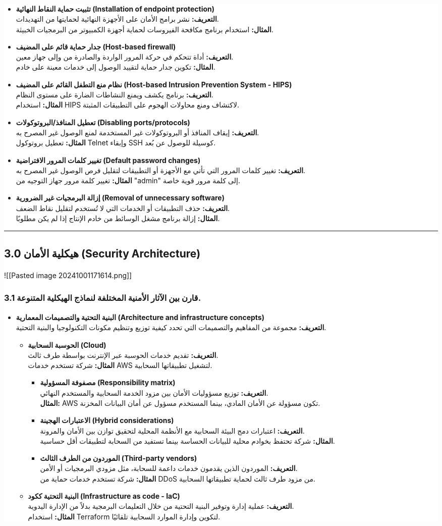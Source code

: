   - **تثبيت حماية النقاط النهائية (Installation of endpoint protection)**  
    **التعريف:** نشر برامج الأمان على الأجهزة النهائية لحمايتها من التهديدات.  
    **المثال:** استخدام برنامج مكافحة الفيروسات لحماية أجهزة الكمبيوتر من البرمجيات الخبيثة.

  - **جدار حماية قائم على المضيف (Host-based firewall)**  
    **التعريف:** أداة تتحكم في حركة المرور الواردة والصادرة من وإلى جهاز معين.  
    **المثال:** تكوين جدار حماية لتقييد الوصول إلى خدمات معينة على خادم.

  - **نظام منع التطفل القائم على المضيف (Host-based Intrusion Prevention System - HIPS)**  
    **التعريف:** برنامج يكشف ويمنع النشاطات الضارة على مستوى النظام.  
    **المثال:** استخدام HIPS لاكتشاف ومنع محاولات الهجوم على التطبيقات المثبتة.

  - **تعطيل المنافذ/البروتوكولات (Disabling ports/protocols)**  
    **التعريف:** إيقاف المنافذ أو البروتوكولات غير المستخدمة لمنع الوصول غير المصرح به.  
    **المثال:** تعطيل بروتوكول Telnet وإبقاء SSH كوسيلة للوصول عن بُعد.

  - **تغيير كلمات المرور الافتراضية (Default password changes)**  
    **التعريف:** تغيير كلمات المرور التي تأتي مع الأجهزة أو التطبيقات لتقليل فرص الوصول غير المصرح به.  
    **المثال:** تغيير كلمة مرور جهاز التوجيه من "admin" إلى كلمة مرور قوية خاصة.

  - **إزالة البرمجيات غير الضرورية (Removal of unnecessary software)**  
    **التعريف:** حذف التطبيقات أو الخدمات التي لا تُستخدم لتقليل نقاط الضعف.  
    **المثال:** إزالة برنامج مشغل الوسائط من خادم الإنتاج إذا لم يكن مطلوبًا.

---
## 3.0 هيكلية الأمان (Security Architecture)


![[Pasted image 20241001171614.png]]

### 3.1 قارن بين الآثار الأمنية المختلفة لنماذج الهيكلية المتنوعة.

- **البنية التحتية والتصميمات المعمارية (Architecture and infrastructure concepts)**  
  **التعريف:** مجموعة من المفاهيم والتصميمات التي تحدد كيفية توزيع وتنظيم مكونات التكنولوجيا والبنية التحتية.  

  - **الحوسبة السحابية (Cloud)**  
    **التعريف:** تقديم خدمات الحوسبة عبر الإنترنت بواسطة طرف ثالث.  
    **المثال:** شركة تستخدم خدمات AWS لتشغيل تطبيقاتها السحابية.  

    - **مصفوفة المسؤولية (Responsibility matrix)**  
      **التعريف:** توزيع مسؤوليات الأمان بين مزود الخدمة السحابية والمستخدم النهائي.  
      **المثال:** AWS تكون مسؤولة عن الأمان المادي، بينما المستخدم مسؤول عن أمان البيانات المخزنة.  

    - **الاعتبارات الهجينة (Hybrid considerations)**  
      **التعريف:** اعتبارات دمج البيئة السحابية مع الأنظمة المحلية لتحقيق توازن بين الأمان والمرونة.  
      **المثال:** شركة تحتفظ بخوادم محلية للبيانات الحساسة بينما تستفيد من السحابة لتطبيقات أقل حساسية.  

    - **الموردون من الطرف الثالث (Third-party vendors)**  
      **التعريف:** الموردون الذين يقدمون خدمات داعمة للسحابة، مثل مزودي البرمجيات أو الأمن.  
      **المثال:** شركة تستخدم خدمات حماية من DDoS من مزود طرف ثالث لحماية تطبيقاتها السحابية.  

  - **البنية التحتية ككود (Infrastructure as code - IaC)**  
    **التعريف:** عملية إدارة وتوفير البنية التحتية من خلال التعليمات البرمجية بدلاً من الإدارة اليدوية.  
    **المثال:** استخدام Terraform لتكوين وإدارة الموارد السحابية تلقائيًا.  
